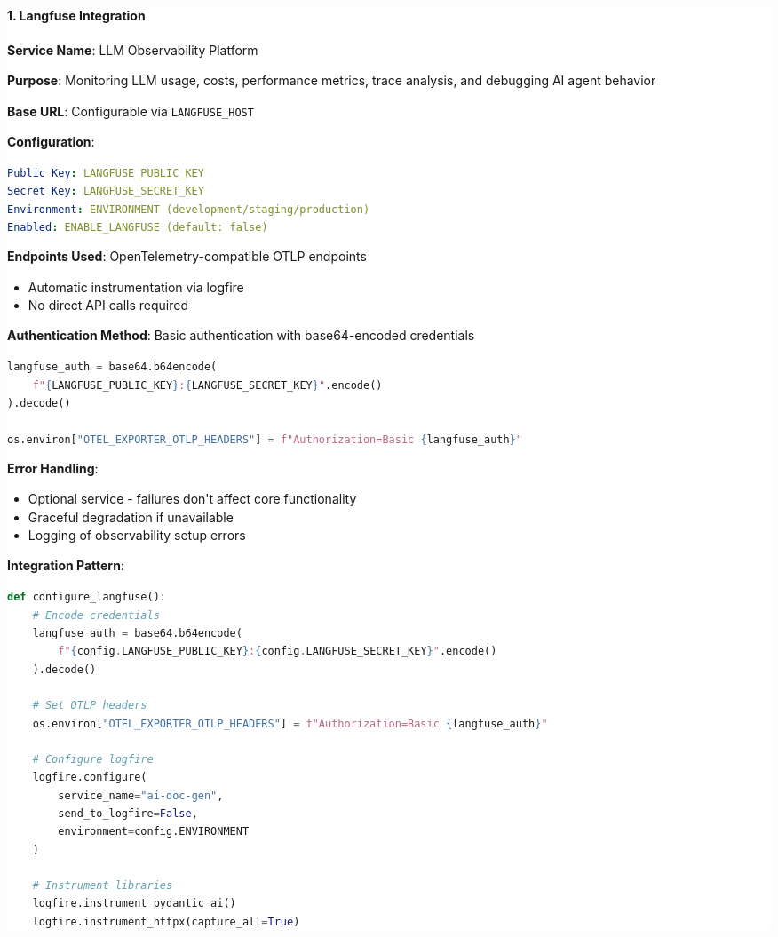 #### 1. Langfuse Integration
**Service Name**: LLM Observability Platform

**Purpose**: Monitoring LLM usage, costs, performance metrics, trace analysis, and debugging AI agent behavior

**Base URL**: Configurable via `LANGFUSE_HOST`

**Configuration**:
```yaml
Public Key: LANGFUSE_PUBLIC_KEY
Secret Key: LANGFUSE_SECRET_KEY
Environment: ENVIRONMENT (development/staging/production)
Enabled: ENABLE_LANGFUSE (default: false)
```

**Endpoints Used**: OpenTelemetry-compatible OTLP endpoints
- Automatic instrumentation via logfire
- No direct API calls required

**Authentication Method**: Basic authentication with base64-encoded credentials
```python
langfuse_auth = base64.b64encode(
    f"{LANGFUSE_PUBLIC_KEY}:{LANGFUSE_SECRET_KEY}".encode()
).decode()

os.environ["OTEL_EXPORTER_OTLP_HEADERS"] = f"Authorization=Basic {langfuse_auth}"
```

**Error Handling**:
- Optional service - failures don't affect core functionality
- Graceful degradation if unavailable
- Logging of observability setup errors

**Integration Pattern**:
```python
def configure_langfuse():
    # Encode credentials
    langfuse_auth = base64.b64encode(
        f"{config.LANGFUSE_PUBLIC_KEY}:{config.LANGFUSE_SECRET_KEY}".encode()
    ).decode()
    
    # Set OTLP headers
    os.environ["OTEL_EXPORTER_OTLP_HEADERS"] = f"Authorization=Basic {langfuse_auth}"
    
    # Configure logfire
    logfire.configure(
        service_name="ai-doc-gen",
        send_to_logfire=False,
        environment=config.ENVIRONMENT
    )
    
    # Instrument libraries
    logfire.instrument_pydantic_ai()
    logfire.instrument_httpx(capture_all=True)
```
